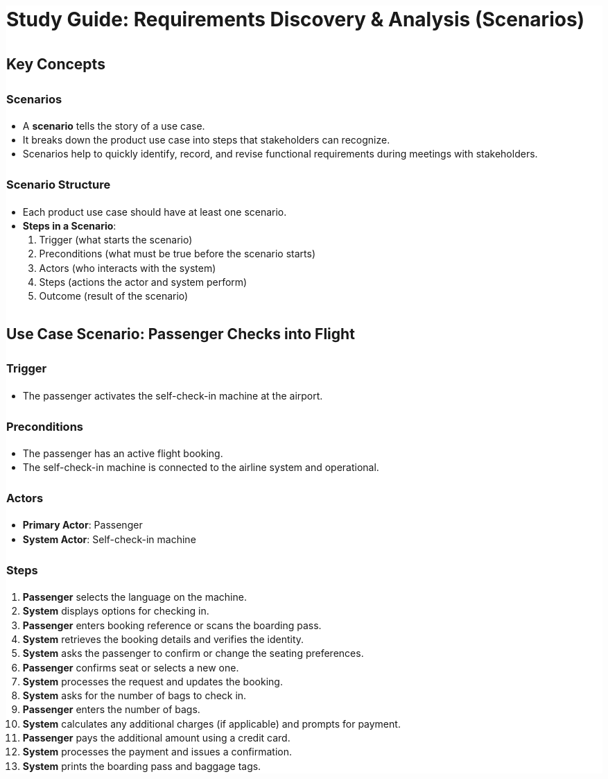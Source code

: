 
# Study Guide: Requirements Discovery & Analysis (Scenarios)

## Key Concepts

### Scenarios
- A **scenario** tells the story of a use case.
- It breaks down the product use case into steps that stakeholders can recognize.
- Scenarios help to quickly identify, record, and revise functional requirements during meetings with stakeholders.

### Scenario Structure
- Each product use case should have at least one scenario.
- **Steps in a Scenario**:
  1. Trigger (what starts the scenario)
  2. Preconditions (what must be true before the scenario starts)
  3. Actors (who interacts with the system)
  4. Steps (actions the actor and system perform)
  5. Outcome (result of the scenario)

## Use Case Scenario: Passenger Checks into Flight

### Trigger
- The passenger activates the self-check-in machine at the airport.

### Preconditions
- The passenger has an active flight booking.
- The self-check-in machine is connected to the airline system and operational.

### Actors
- **Primary Actor**: Passenger
- **System Actor**: Self-check-in machine

### Steps
1. **Passenger** selects the language on the machine.
2. **System** displays options for checking in.
3. **Passenger** enters booking reference or scans the boarding pass.
4. **System** retrieves the booking details and verifies the identity.
5. **System** asks the passenger to confirm or change the seating preferences.
6. **Passenger** confirms seat or selects a new one.
7. **System** processes the request and updates the booking.
8. **System** asks for the number of bags to check in.
9. **Passenger** enters the number of bags.
10. **System** calculates any additional charges (if applicable) and prompts for payment.
11. **Passenger** pays the additional amount using a credit card.
12. **System** processes the payment and issues a confirmation.
13. **System** prints the boarding pass and baggage tags.
